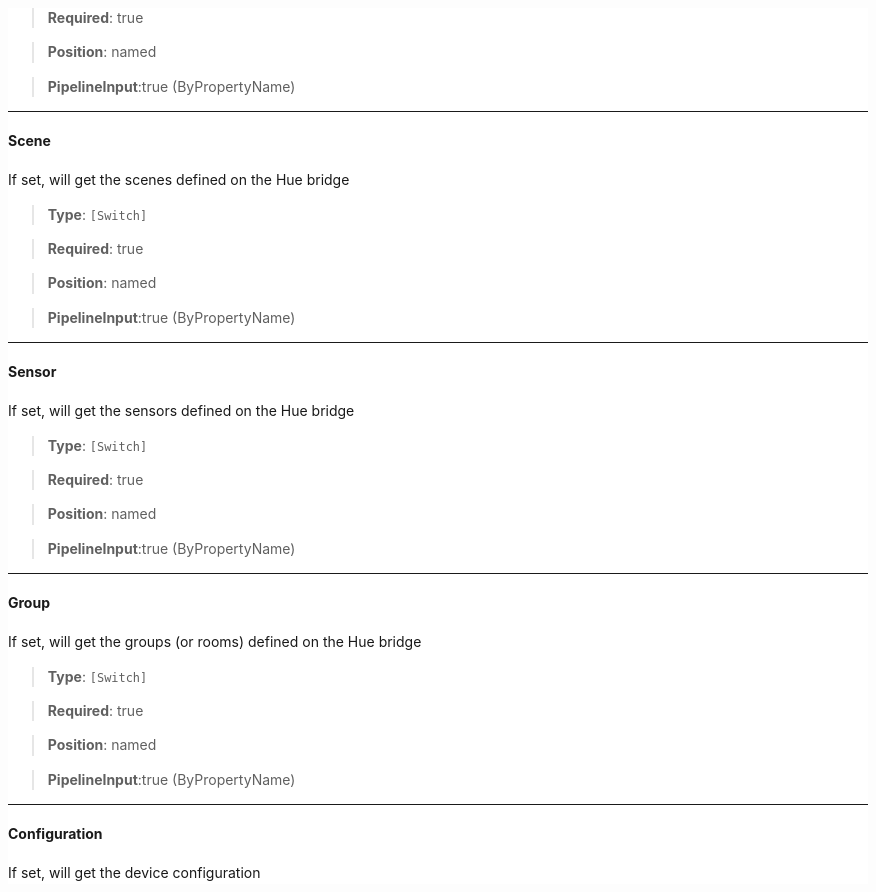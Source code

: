 > **Required**: true

> **Position**: named

> **PipelineInput**:true (ByPropertyName)



---
#### **Scene**

If set, will get the scenes defined on the Hue bridge



> **Type**: ```[Switch]```

> **Required**: true

> **Position**: named

> **PipelineInput**:true (ByPropertyName)



---
#### **Sensor**

If set, will get the sensors defined on the Hue bridge



> **Type**: ```[Switch]```

> **Required**: true

> **Position**: named

> **PipelineInput**:true (ByPropertyName)



---
#### **Group**

If set, will get the groups (or rooms) defined on the Hue bridge



> **Type**: ```[Switch]```

> **Required**: true

> **Position**: named

> **PipelineInput**:true (ByPropertyName)



---
#### **Configuration**

If set, will get the device configuration


